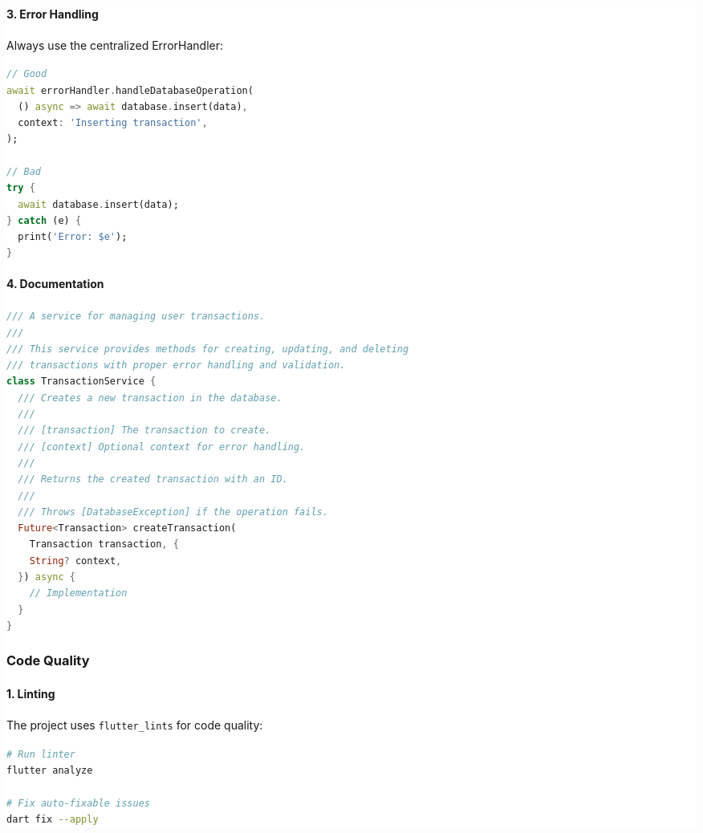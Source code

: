 #### 3. **Error Handling**
Always use the centralized ErrorHandler:

```dart
// Good
await errorHandler.handleDatabaseOperation(
  () async => await database.insert(data),
  context: 'Inserting transaction',
);

// Bad
try {
  await database.insert(data);
} catch (e) {
  print('Error: $e');
}
```

#### 4. **Documentation**
```dart
/// A service for managing user transactions.
/// 
/// This service provides methods for creating, updating, and deleting
/// transactions with proper error handling and validation.
class TransactionService {
  /// Creates a new transaction in the database.
  /// 
  /// [transaction] The transaction to create.
  /// [context] Optional context for error handling.
  /// 
  /// Returns the created transaction with an ID.
  /// 
  /// Throws [DatabaseException] if the operation fails.
  Future<Transaction> createTransaction(
    Transaction transaction, {
    String? context,
  }) async {
    // Implementation
  }
}
```

### Code Quality

#### 1. **Linting**
The project uses `flutter_lints` for code quality:

```bash
# Run linter
flutter analyze

# Fix auto-fixable issues
dart fix --apply
```
